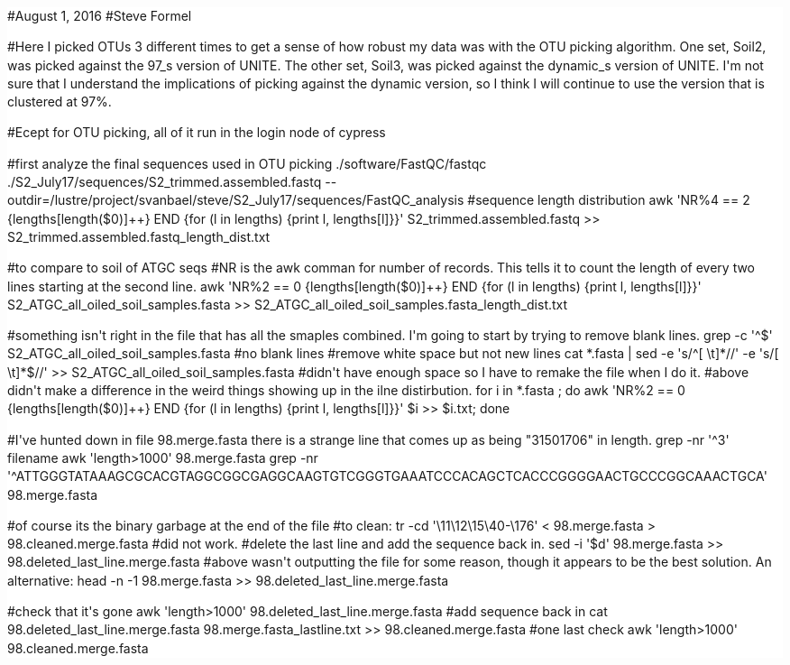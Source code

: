 #August 1, 2016
#Steve Formel

#Here I picked OTUs 3 different times to get a sense of how robust my data was with the OTU picking algorithm.  One set, Soil2, was picked against the 97_s version of UNITE.  The other set, Soil3, was picked against the dynamic_s version of UNITE.  I'm not sure that I understand the implications of picking against the dynamic version, so I think I will continue to use the version that is clustered at 97%.

#Ecept for OTU picking, all of it run in the login node of cypress

#first analyze the final sequences used in OTU picking
./software/FastQC/fastqc ./S2_July17/sequences/S2_trimmed.assembled.fastq --outdir=/lustre/project/svanbael/steve/S2_July17/sequences/FastQC_analysis
#sequence length distribution
awk 'NR%4 == 2 {lengths[length($0)]++} END {for (l in lengths) {print l, lengths[l]}}' S2_trimmed.assembled.fastq >> S2_trimmed.assembled.fastq_length_dist.txt 

#to compare to soil of ATGC seqs
#NR is the awk comman for number of records.  This tells it to count the length of every two lines starting at the second line.
awk 'NR%2 == 0 {lengths[length($0)]++} END {for (l in lengths) {print l, lengths[l]}}' S2_ATGC_all_oiled_soil_samples.fasta >> S2_ATGC_all_oiled_soil_samples.fasta_length_dist.txt 

#something isn't right in the file that has all the smaples combined.  I'm going to start by trying to remove blank lines.
grep -c '^$' S2_ATGC_all_oiled_soil_samples.fasta #no blank lines
#remove white space but not new lines
cat *.fasta | sed -e 's/^[ \t]*//' -e 's/[ \t]*$//' >> S2_ATGC_all_oiled_soil_samples.fasta  #didn't have enough space so I have to remake the file when I do it.
#above didn't make a difference in the weird things showing up in the ilne distirbution.
for i in *.fasta ; do awk 'NR%2 == 0 {lengths[length($0)]++} END {for (l in lengths) {print l, lengths[l]}}' $i >> $i.txt; done 

#I've hunted down in file 98.merge.fasta there is a strange line that comes up as being "31501706" in length.
grep -nr '^3' filename
awk 'length>1000' 98.merge.fasta
grep -nr '^ATTGGGTATAAAGCGCACGTAGGCGGCGAGGCAAGTGTCGGGTGAAATCCCACAGCTCACCCGGGGAACTGCCCGGCAAACTGCA' 98.merge.fasta

#of course its the binary garbage at the end of the file
#to clean:
tr -cd '\11\12\15\40-\176' < 98.merge.fasta > 98.cleaned.merge.fasta
#did not work.
#delete the last line and add the sequence back in.
sed -i '$d' 98.merge.fasta >> 98.deleted_last_line.merge.fasta
#above wasn't outputting the file for some reason, though it appears to be the best solution.  An alternative:
head -n -1 98.merge.fasta >> 98.deleted_last_line.merge.fasta

#check that it's gone
awk 'length>1000' 98.deleted_last_line.merge.fasta
#add sequence back in
cat 98.deleted_last_line.merge.fasta 98.merge.fasta_lastline.txt >> 98.cleaned.merge.fasta
#one last check
awk 'length>1000' 98.cleaned.merge.fasta

